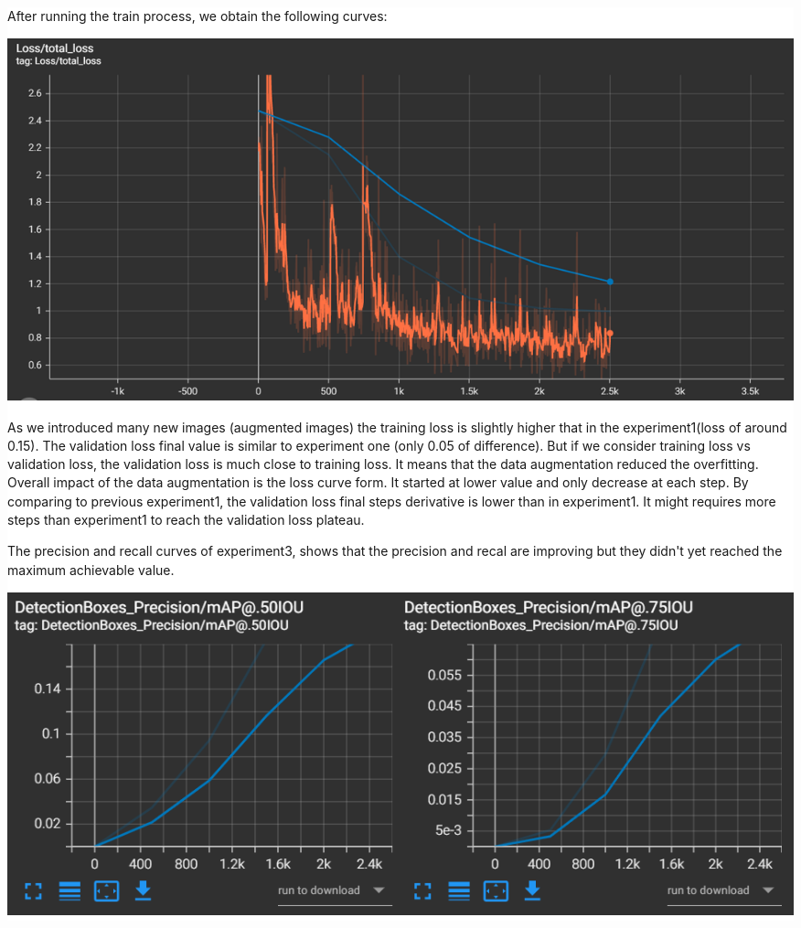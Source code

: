 
After running the train process, we obtain the following curves:

![exp3_loss](images/experiment3_loss.png)

As we introduced many new images (augmented images) the training loss is slightly higher that in the experiment1(loss of around 0.15). The validation loss final value is similar to experiment one (only 0.05 of difference). But if we consider training loss vs validation loss, the validation loss is much close to training loss. It means that the data augmentation reduced the overfitting. Overall impact of the data augmentation is the loss curve form. It started at lower value and only decrease at each step.
By comparing to previous experiment1, the validation loss final steps derivative is lower than in experiment1. It might requires more steps than experiment1 to reach the validation loss plateau.

The precision and recall curves of experiment3, shows that the precision and recal are improving but they didn't yet reached the maximum achievable value.
 
![precision_map](images/precision_map.png)